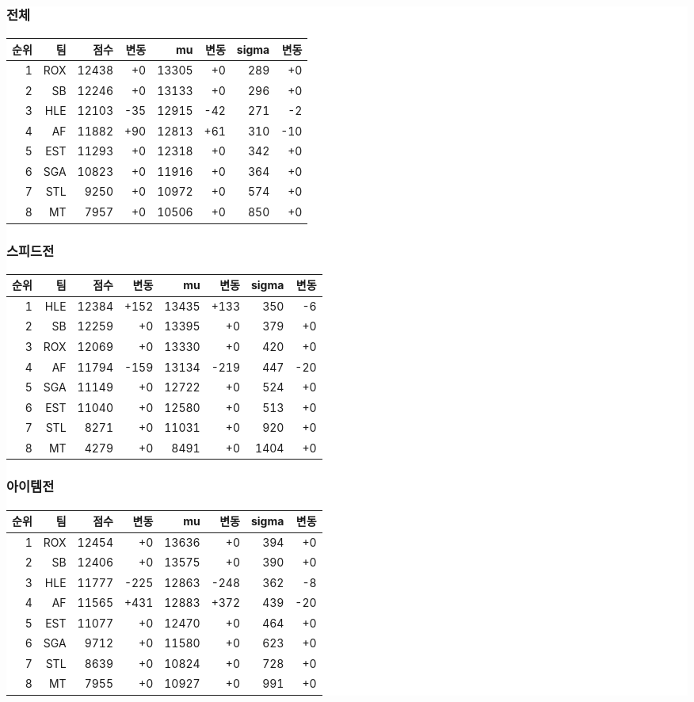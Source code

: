 
### 전체

| 순위 | 팀 | 점수 | 변동 | mu | 변동 | sigma | 변동 |
|---:|---:|---:|---:|---:|---:|---:|---:|
| 1 | ROX | 12438 | +0 | 13305 | +0 | 289 | +0 |
| 2 | SB | 12246 | +0 | 13133 | +0 | 296 | +0 |
| 3 | HLE | 12103 | -35 | 12915 | -42 | 271 | -2 |
| 4 | AF | 11882 | +90 | 12813 | +61 | 310 | -10 |
| 5 | EST | 11293 | +0 | 12318 | +0 | 342 | +0 |
| 6 | SGA | 10823 | +0 | 11916 | +0 | 364 | +0 |
| 7 | STL | 9250 | +0 | 10972 | +0 | 574 | +0 |
| 8 | MT | 7957 | +0 | 10506 | +0 | 850 | +0 |

### 스피드전

| 순위 | 팀 | 점수 | 변동 | mu | 변동 | sigma | 변동 |
|---:|---:|---:|---:|---:|---:|---:|---:|
| 1 | HLE | 12384 | +152 | 13435 | +133 | 350 | -6 |
| 2 | SB | 12259 | +0 | 13395 | +0 | 379 | +0 |
| 3 | ROX | 12069 | +0 | 13330 | +0 | 420 | +0 |
| 4 | AF | 11794 | -159 | 13134 | -219 | 447 | -20 |
| 5 | SGA | 11149 | +0 | 12722 | +0 | 524 | +0 |
| 6 | EST | 11040 | +0 | 12580 | +0 | 513 | +0 |
| 7 | STL | 8271 | +0 | 11031 | +0 | 920 | +0 |
| 8 | MT | 4279 | +0 | 8491 | +0 | 1404 | +0 |

### 아이템전

| 순위 | 팀 | 점수 | 변동 | mu | 변동 | sigma | 변동 |
|---:|---:|---:|---:|---:|---:|---:|---:|
| 1 | ROX | 12454 | +0 | 13636 | +0 | 394 | +0 |
| 2 | SB | 12406 | +0 | 13575 | +0 | 390 | +0 |
| 3 | HLE | 11777 | -225 | 12863 | -248 | 362 | -8 |
| 4 | AF | 11565 | +431 | 12883 | +372 | 439 | -20 |
| 5 | EST | 11077 | +0 | 12470 | +0 | 464 | +0 |
| 6 | SGA | 9712 | +0 | 11580 | +0 | 623 | +0 |
| 7 | STL | 8639 | +0 | 10824 | +0 | 728 | +0 |
| 8 | MT | 7955 | +0 | 10927 | +0 | 991 | +0 |
